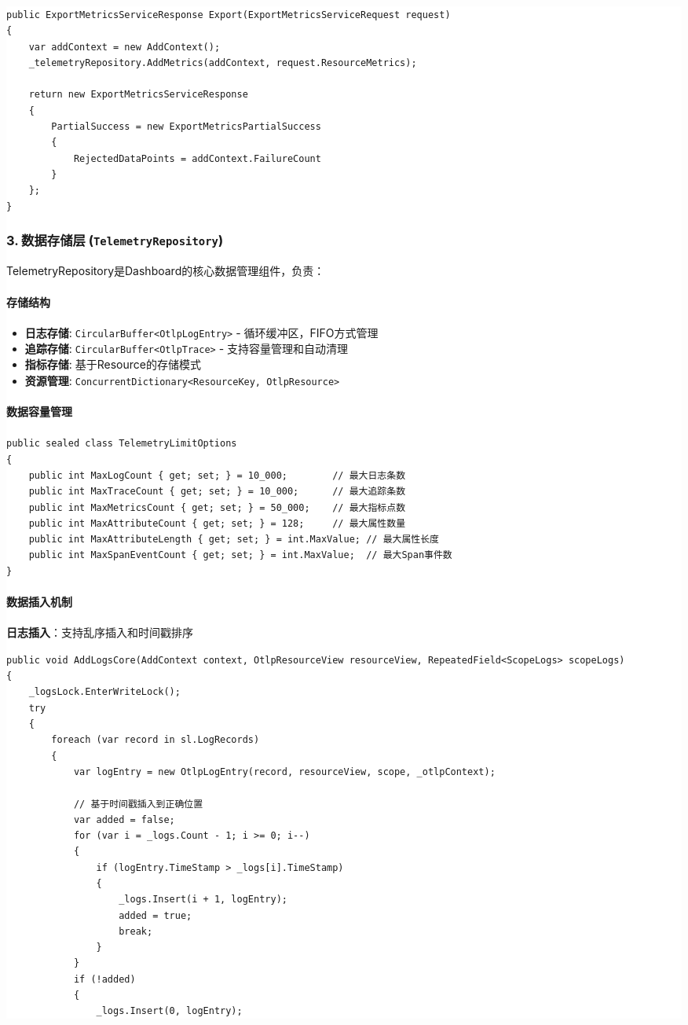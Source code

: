     public ExportMetricsServiceResponse Export(ExportMetricsServiceRequest request)
    {
        var addContext = new AddContext();
        _telemetryRepository.AddMetrics(addContext, request.ResourceMetrics);
        
        return new ExportMetricsServiceResponse
        {
            PartialSuccess = new ExportMetricsPartialSuccess
            {
                RejectedDataPoints = addContext.FailureCount
            }
        };
    }
    

### 3\. 数据存储层 (`TelemetryRepository`)

TelemetryRepository是Dashboard的核心数据管理组件，负责：

#### 存储结构

*   **日志存储**: `CircularBuffer<OtlpLogEntry>` - 循环缓冲区，FIFO方式管理
*   **追踪存储**: `CircularBuffer<OtlpTrace>` - 支持容量管理和自动清理
*   **指标存储**: 基于Resource的存储模式
*   **资源管理**: `ConcurrentDictionary<ResourceKey, OtlpResource>`

#### 数据容量管理

    public sealed class TelemetryLimitOptions
    {
        public int MaxLogCount { get; set; } = 10_000;        // 最大日志条数
        public int MaxTraceCount { get; set; } = 10_000;      // 最大追踪条数  
        public int MaxMetricsCount { get; set; } = 50_000;    // 最大指标点数
        public int MaxAttributeCount { get; set; } = 128;     // 最大属性数量
        public int MaxAttributeLength { get; set; } = int.MaxValue; // 最大属性长度
        public int MaxSpanEventCount { get; set; } = int.MaxValue;  // 最大Span事件数
    }
    

#### 数据插入机制

**日志插入**：支持乱序插入和时间戳排序

    public void AddLogsCore(AddContext context, OtlpResourceView resourceView, RepeatedField<ScopeLogs> scopeLogs)
    {
        _logsLock.EnterWriteLock();
        try
        {
            foreach (var record in sl.LogRecords)
            {
                var logEntry = new OtlpLogEntry(record, resourceView, scope, _otlpContext);
                
                // 基于时间戳插入到正确位置
                var added = false;
                for (var i = _logs.Count - 1; i >= 0; i--)
                {
                    if (logEntry.TimeStamp > _logs[i].TimeStamp)
                    {
                        _logs.Insert(i + 1, logEntry);
                        added = true;
                        break;
                    }
                }
                if (!added)
                {
                    _logs.Insert(0, logEntry);